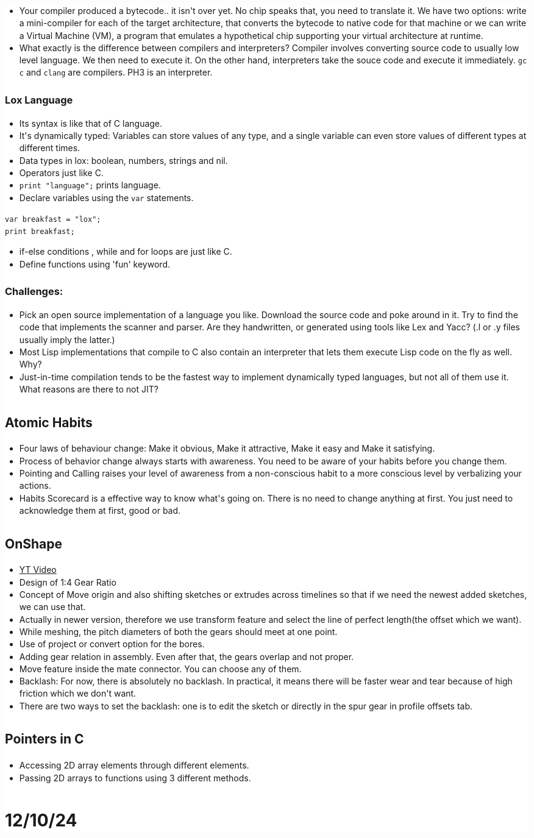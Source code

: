 - Your compiler produced a bytecode.. it isn't over yet. No chip speaks that, you need to translate it. We have two options: write a mini-compiler for each of the target architecture, that converts the bytecode to native code for that machine or we can write a Virtual Machine (VM), a program that emulates a hypothetical chip supporting your virtual architecture at runtime.
- What exactly is the difference between compilers and interpreters? Compiler involves converting source code to usually low level language. We then need to execute it. On the other hand, interpreters take the souce code and execute it immediately. `gcc` and `clang` are compilers. PH3 is an interpreter.
### Lox Language
- Its syntax is like that of C language.
- It's dynamically typed:  Variables can store values of any type, and a single variable can even store values of different types at different times.
- Data types in lox: boolean, numbers, strings and nil.
- Operators just like C.
- `print "language";` prints language.
- Declare variables using the `var` statements.
```
var breakfast = "lox";
print breakfast; 
```
- if-else conditions , while and for loops are just like C.
- Define functions using 'fun' keyword.
### Challenges:
- Pick an open source implementation of a language you like. Download the source code and poke around in it. Try to find the code that implements the scanner and parser. Are they handwritten, or generated using tools like Lex and Yacc? (.l or .y files usually imply the latter.)
- Most Lisp implementations that compile to C also contain an interpreter that lets them execute Lisp code on the fly as well. Why?
- Just-in-time compilation tends to be the fastest way to implement dynamically typed languages, but not all of them use it. What reasons are there to not JIT?
## Atomic Habits
- Four laws of behaviour change: Make it obvious, Make it attractive, Make it easy and Make it satisfying.
- Process of behavior change always starts with awareness. You need to be aware of your habits before you change them.
- Pointing and Calling raises your level of awareness from a non-conscious habit to a more conscious level by verbalizing your actions.
- Habits Scorecard is a effective way to know what's going on. There is no need to change anything at first. You just need to acknowledge them at first, good or bad.
## OnShape
- [YT Video](https://www.youtube.com/watch?v=AxCgO_eJocc)
- Design of 1:4 Gear Ratio
- Concept of Move origin and also shifting sketches or extrudes across timelines so that if we need the newest added sketches, we can use that.
- Actually in newer version, therefore we use transform feature and select the line of perfect length(the offset which we want).
- While meshing, the pitch diameters of both the gears should meet at one point.
- Use of project or convert option for the bores.
- Adding gear relation in assembly. Even after that, the gears overlap and not proper.
- Move feature inside the mate connector. You can choose any of them.
- Backlash: For now, there is absolutely no backlash. In practical, it means there will be faster wear and tear because of high friction which we don't want.
- There are two ways to set the backlash: one is to edit the sketch or directly in the spur gear in profile offsets tab.
## Pointers in C
- Accessing 2D array elements through different elements.
- Passing 2D arrays to functions using 3 different methods.
# 12/10/24